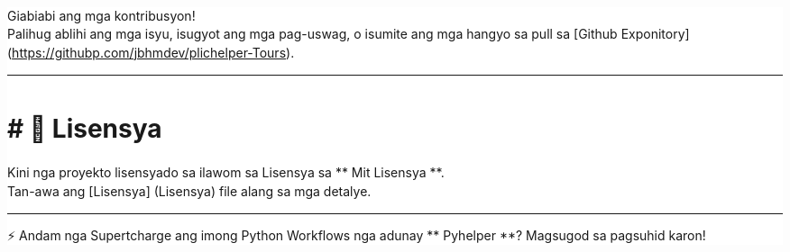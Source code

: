 Giabiabi ang mga kontribusyon!  
Palihug ablihi ang mga isyu, isugyot ang mga pag-uswag, o isumite ang mga hangyo sa pull sa [Github Exponitory] (https://githubp.com/jbhmdev/plichelper-Tours).

---

# # 📜 Lisensya

Kini nga proyekto lisensyado sa ilawom sa Lisensya sa ** Mit Lisensya **.  
Tan-awa ang [Lisensya] (Lisensya) file alang sa mga detalye.

---

⚡ Andam nga Supertcharge ang imong Python Workflows nga adunay ** Pyhelper **? Magsugod sa pagsuhid karon!